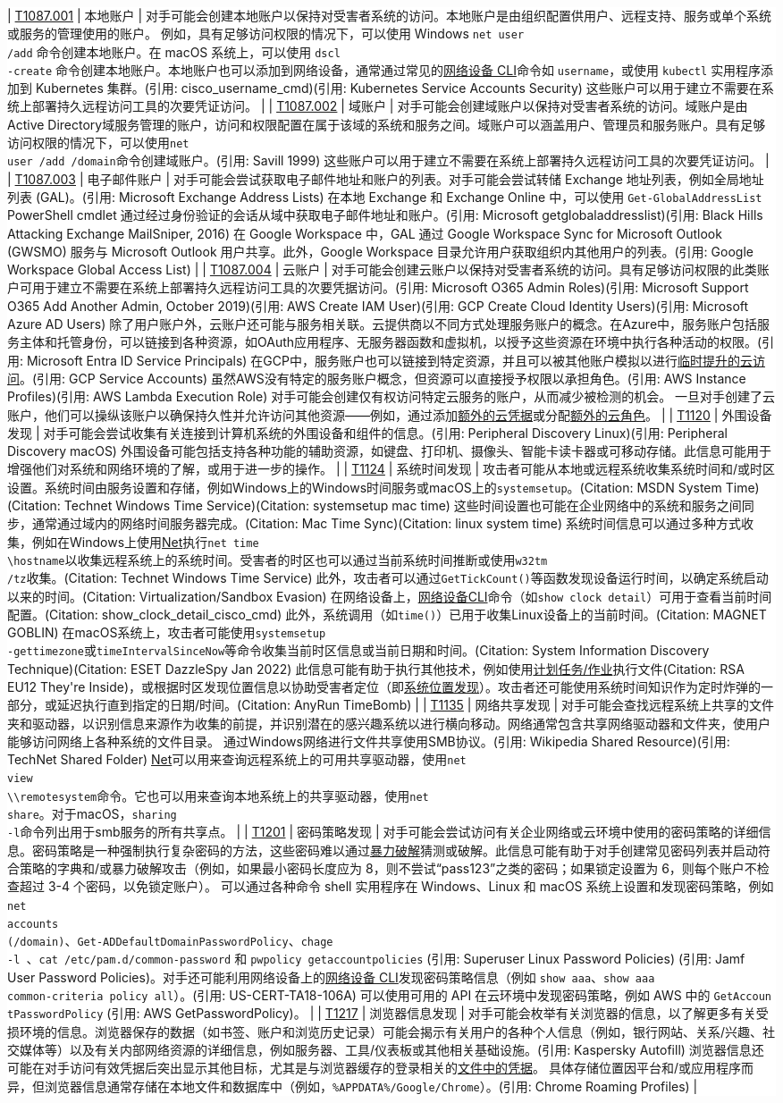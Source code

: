 | [T1087.001](../techniques/T1087.001.md) | 本地账户 | 对手可能会创建本地账户以保持对受害者系统的访问。本地账户是由组织配置供用户、远程支持、服务或单个系统或服务的管理使用的账户。  例如，具有足够访问权限的情况下，可以使用 Windows <code>net user /add</code> 命令创建本地账户。在 macOS 系统上，可以使用 <code>dscl -create</code> 命令创建本地账户。本地账户也可以添加到网络设备，通常通过常见的[网络设备 CLI](https://attack.mitre.org/techniques/T1059/008)命令如 <code>username</code>，或使用 `kubectl` 实用程序添加到 Kubernetes 集群。(引用: cisco_username_cmd)(引用: Kubernetes Service Accounts Security)  这些账户可以用于建立不需要在系统上部署持久远程访问工具的次要凭证访问。 |
| [T1087.002](../techniques/T1087.002.md) | 域账户 | 对手可能会创建域账户以保持对受害者系统的访问。域账户是由Active Directory域服务管理的账户，访问和权限配置在属于该域的系统和服务之间。域账户可以涵盖用户、管理员和服务账户。具有足够访问权限的情况下，可以使用<code>net user /add /domain</code>命令创建域账户。(引用: Savill 1999)  这些账户可以用于建立不需要在系统上部署持久远程访问工具的次要凭证访问。 |
| [T1087.003](../techniques/T1087.003.md) | 电子邮件账户 | 对手可能会尝试获取电子邮件地址和账户的列表。对手可能会尝试转储 Exchange 地址列表，例如全局地址列表 (GAL)。(引用: Microsoft Exchange Address Lists)  在本地 Exchange 和 Exchange Online 中，可以使用 <code>Get-GlobalAddressList</code> PowerShell cmdlet 通过经过身份验证的会话从域中获取电子邮件地址和账户。(引用: Microsoft getglobaladdresslist)(引用: Black Hills Attacking Exchange MailSniper, 2016)  在 Google Workspace 中，GAL 通过 Google Workspace Sync for Microsoft Outlook (GWSMO) 服务与 Microsoft Outlook 用户共享。此外，Google Workspace 目录允许用户获取组织内其他用户的列表。(引用: Google Workspace Global Access List) |
| [T1087.004](../techniques/T1087.004.md) | 云账户 | 对手可能会创建云账户以保持对受害者系统的访问。具有足够访问权限的此类账户可用于建立不需要在系统上部署持久远程访问工具的次要凭据访问。(引用: Microsoft O365 Admin Roles)(引用: Microsoft Support O365 Add Another Admin, October 2019)(引用: AWS Create IAM User)(引用: GCP Create Cloud Identity Users)(引用: Microsoft Azure AD Users)  除了用户账户外，云账户还可能与服务相关联。云提供商以不同方式处理服务账户的概念。在Azure中，服务账户包括服务主体和托管身份，可以链接到各种资源，如OAuth应用程序、无服务器函数和虚拟机，以授予这些资源在环境中执行各种活动的权限。(引用: Microsoft Entra ID Service Principals) 在GCP中，服务账户也可以链接到特定资源，并且可以被其他账户模拟以进行[临时提升的云访问](https://attack.mitre.org/techniques/T1548/005)。(引用: GCP Service Accounts) 虽然AWS没有特定的服务账户概念，但资源可以直接授予权限以承担角色。(引用: AWS Instance Profiles)(引用: AWS Lambda Execution Role)  对手可能会创建仅有权访问特定云服务的账户，从而减少被检测的机会。  一旦对手创建了云账户，他们可以操纵该账户以确保持久性并允许访问其他资源——例如，通过添加[额外的云凭据](https://attack.mitre.org/techniques/T1098/001)或分配[额外的云角色](https://attack.mitre.org/techniques/T1098/003)。 |
| [T1120](../techniques/T1120.md) | 外围设备发现 | 对手可能会尝试收集有关连接到计算机系统的外围设备和组件的信息。(引用: Peripheral Discovery Linux)(引用: Peripheral Discovery macOS) 外围设备可能包括支持各种功能的辅助资源，如键盘、打印机、摄像头、智能卡读卡器或可移动存储。此信息可能用于增强他们对系统和网络环境的了解，或用于进一步的操作。 |
| [T1124](../techniques/T1124.md) | 系统时间发现 | 攻击者可能从本地或远程系统收集系统时间和/或时区设置。系统时间由服务设置和存储，例如Windows上的Windows时间服务或macOS上的<code>systemsetup</code>。(Citation: MSDN System Time)(Citation: Technet Windows Time Service)(Citation: systemsetup mac time) 这些时间设置也可能在企业网络中的系统和服务之间同步，通常通过域内的网络时间服务器完成。(Citation: Mac Time Sync)(Citation: linux system time)  系统时间信息可以通过多种方式收集，例如在Windows上使用[Net](https://attack.mitre.org/software/S0039)执行<code>net time \\hostname</code>以收集远程系统上的系统时间。受害者的时区也可以通过当前系统时间推断或使用<code>w32tm /tz</code>收集。(Citation: Technet Windows Time Service) 此外，攻击者可以通过<code>GetTickCount()</code>等函数发现设备运行时间，以确定系统启动以来的时间。(Citation: Virtualization/Sandbox Evasion)  在网络设备上，[网络设备CLI](https://attack.mitre.org/techniques/T1059/008)命令（如`show clock detail`）可用于查看当前时间配置。(Citation: show_clock_detail_cisco_cmd)  此外，系统调用（如<code>time()</code>）已用于收集Linux设备上的当前时间。(Citation: MAGNET GOBLIN) 在macOS系统上，攻击者可能使用<code>systemsetup -gettimezone</code>或<code>timeIntervalSinceNow</code>等命令收集当前时区信息或当前日期和时间。(Citation: System Information Discovery Technique)(Citation: ESET DazzleSpy Jan 2022)  此信息可能有助于执行其他技术，例如使用[计划任务/作业](https://attack.mitre.org/techniques/T1053)执行文件(Citation: RSA EU12 They're Inside)，或根据时区发现位置信息以协助受害者定位（即[系统位置发现](https://attack.mitre.org/techniques/T1614)）。攻击者还可能使用系统时间知识作为定时炸弹的一部分，或延迟执行直到指定的日期/时间。(Citation: AnyRun TimeBomb) |
| [T1135](../techniques/T1135.md) | 网络共享发现 | 对手可能会查找远程系统上共享的文件夹和驱动器，以识别信息来源作为收集的前提，并识别潜在的感兴趣系统以进行横向移动。网络通常包含共享网络驱动器和文件夹，使用户能够访问网络上各种系统的文件目录。  通过Windows网络进行文件共享使用SMB协议。(引用: Wikipedia Shared Resource)(引用: TechNet Shared Folder) [Net](https://attack.mitre.org/software/S0039)可以用来查询远程系统上的可用共享驱动器，使用<code>net view \\\\remotesystem</code>命令。它也可以用来查询本地系统上的共享驱动器，使用<code>net share</code>。对于macOS，<code>sharing -l</code>命令列出用于smb服务的所有共享点。 |
| [T1201](../techniques/T1201.md) | 密码策略发现 | 对手可能会尝试访问有关企业网络或云环境中使用的密码策略的详细信息。密码策略是一种强制执行复杂密码的方法，这些密码难以通过[暴力破解](https://attack.mitre.org/techniques/T1110)猜测或破解。此信息可能有助于对手创建常见密码列表并启动符合策略的字典和/或暴力破解攻击（例如，如果最小密码长度应为 8，则不尝试“pass123”之类的密码；如果锁定设置为 6，则每个账户不检查超过 3-4 个密码，以免锁定账户）。  可以通过各种命令 shell 实用程序在 Windows、Linux 和 macOS 系统上设置和发现密码策略，例如 <code>net accounts (/domain)</code>、<code>Get-ADDefaultDomainPasswordPolicy</code>、<code>chage -l <username></code>、<code>cat /etc/pam.d/common-password</code> 和 <code>pwpolicy getaccountpolicies</code> (引用: Superuser Linux Password Policies) (引用: Jamf User Password Policies)。对手还可能利用网络设备上的[网络设备 CLI](https://attack.mitre.org/techniques/T1059/008)发现密码策略信息（例如 <code>show aaa</code>、<code>show aaa common-criteria policy all</code>）。(引用: US-CERT-TA18-106A)  可以使用可用的 API 在云环境中发现密码策略，例如 AWS 中的 <code>GetAccountPasswordPolicy</code> (引用: AWS GetPasswordPolicy)。 |
| [T1217](../techniques/T1217.md) | 浏览器信息发现 | 对手可能会枚举有关浏览器的信息，以了解更多有关受损环境的信息。浏览器保存的数据（如书签、账户和浏览历史记录）可能会揭示有关用户的各种个人信息（例如，银行网站、关系/兴趣、社交媒体等）以及有关内部网络资源的详细信息，例如服务器、工具/仪表板或其他相关基础设施。(引用: Kaspersky Autofill)  浏览器信息还可能在对手访问有效凭据后突出显示其他目标，尤其是与浏览器缓存的登录相关的[文件中的凭据](https://attack.mitre.org/techniques/T1552/001)。  具体存储位置因平台和/或应用程序而异，但浏览器信息通常存储在本地文件和数据库中（例如，`%APPDATA%/Google/Chrome`）。(引用: Chrome Roaming Profiles) |